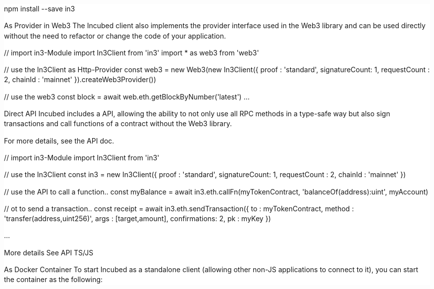 npm install --save in3


As Provider in Web3
The Incubed client also implements the provider interface used in the Web3 library and can be used directly without the need to refactor or change the code of your application.

// import in3-Module
import In3Client from 'in3'
import * as web3 from 'web3'

// use the In3Client as Http-Provider
const web3 = new Web3(new In3Client({
    proof         : 'standard',
    signatureCount: 1,
    requestCount  : 2,
    chainId       : 'mainnet'
}).createWeb3Provider())

// use the web3
const block = await web.eth.getBlockByNumber('latest')
…

Direct API
Incubed includes a API, allowing the ability to not only use all RPC methods in a type-safe way but also sign transactions and call functions of a contract without the Web3 library.

For more details, see the API doc.

// import in3-Module
import In3Client from 'in3'

// use the In3Client
const in3 = new In3Client({
    proof         : 'standard',
    signatureCount: 1,
    requestCount  : 2,
    chainId       : 'mainnet'
})

// use the API to call a function..
const myBalance = await in3.eth.callFn(myTokenContract, 'balanceOf(address):uint', myAccount)

// ot to send a transaction..
const receipt = await in3.eth.sendTransaction({ 
  to           : myTokenContract, 
  method       : 'transfer(address,uint256)',
  args         : [target,amount],
  confirmations: 2,
  pk           : myKey
})

…


More details See API TS/JS

As Docker Container
To start Incubed as a standalone client (allowing other non-JS applications to connect to it), you can start the container as the following:
